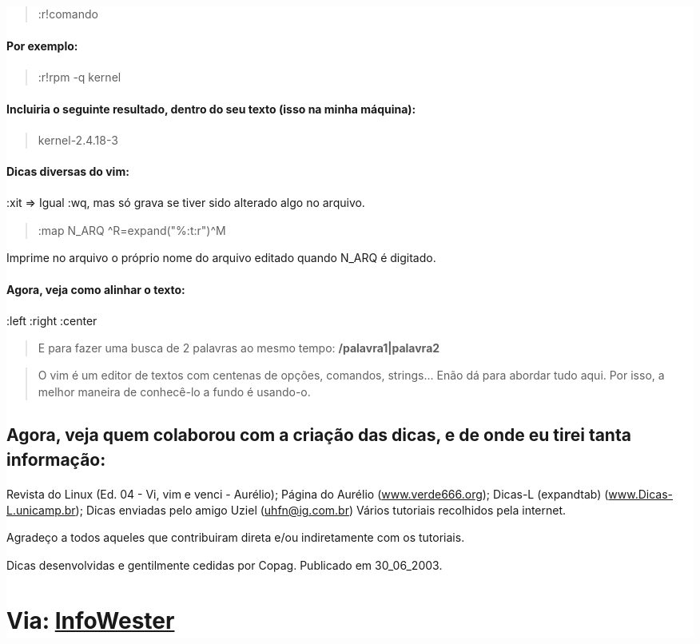 > :r!comando

#### Por exemplo:

> :r!rpm -q kernel

#### Incluiria o seguinte resultado, dentro do seu texto (isso na minha máquina):

> kernel-2.4.18-3

#### Dicas diversas do vim:

:xit => Igual :wq, mas só grava se tiver sido alterado algo no arquivo.

> :map N_ARQ ^R=expand("%:t:r")^M

Imprime no arquivo o próprio nome do arquivo editado quando N_ARQ é digitado.

#### Agora, veja como alinhar o texto:

:left
:right
:center

> E para fazer uma busca de 2 palavras ao mesmo tempo:
> __/palavra1\|palavra2__

> O vim é um editor de textos com centenas de opções, comandos, strings... Enão dá para abordar tudo aqui. Por isso, a melhor maneira de conhecê-lo a fundo é usando-o.

## Agora, veja quem colaborou com a criação das dicas, e de onde eu tirei tanta informação:

Revista do Linux (Ed. 04 - Vi, vim e venci - Aurélio);
Página do Aurélio (www.verde666.org);
Dicas-L (expandtab) (www.Dicas-L.unicamp.br);
Dicas enviadas pelo amigo Uziel (uhfn@ig.com.br)
Vários tutoriais recolhidos pela internet.

Agradeço a todos aqueles que contribuiram direta e/ou indiretamente com os tutoriais.

Dicas desenvolvidas e gentilmente cedidas por Copag. Publicado em 30_06_2003.

# Via: [InfoWester](https://www.infowester.com/linuxvi.php)
